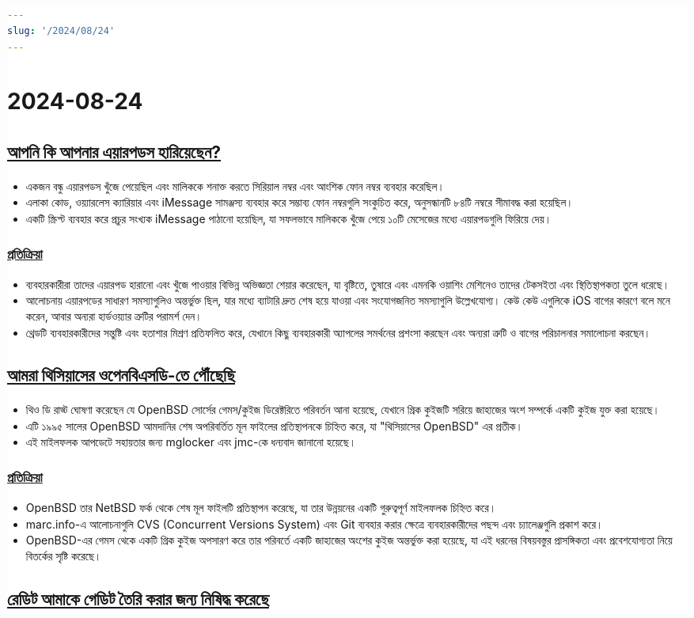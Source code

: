 ```yaml
---
slug: '/2024/08/24'
---
```


# 2024-08-24

## [আপনি কি আপনার এয়ারপডস হারিয়েছেন?](https://alexyancey.com/lost-airpods/)

- একজন বন্ধু এয়ারপডস খুঁজে পেয়েছিল এবং মালিককে শনাক্ত করতে সিরিয়াল নম্বর এবং আংশিক ফোন নম্বর ব্যবহার করেছিল।
- এলাকা কোড, ওয়্যারলেস ক্যারিয়ার এবং iMessage সামঞ্জস্য ব্যবহার করে সম্ভাব্য ফোন নম্বরগুলি সংকুচিত করে, অনুসন্ধানটি ৮৪টি নম্বরে সীমাবদ্ধ করা হয়েছিল।
- একটি স্ক্রিপ্ট ব্যবহার করে প্রচুর সংখ্যক iMessage পাঠানো হয়েছিল, যা সফলভাবে মালিককে খুঁজে পেয়ে ১০টি মেসেজের মধ্যে এয়ারপডগুলি ফিরিয়ে দেয়।

### [প্রতিক্রিয়া](https://news.ycombinator.com/item?id=41334207)

- ব্যবহারকারীরা তাদের এয়ারপড হারানো এবং খুঁজে পাওয়ার বিভিন্ন অভিজ্ঞতা শেয়ার করেছেন, যা বৃষ্টিতে, তুষারে এবং এমনকি ওয়াশিং মেশিনেও তাদের টেকসইতা এবং স্থিতিস্থাপকতা তুলে ধরেছে।
- আলোচনায় এয়ারপডের সাধারণ সমস্যাগুলিও অন্তর্ভুক্ত ছিল, যার মধ্যে ব্যাটারি দ্রুত শেষ হয়ে যাওয়া এবং সংযোগজনিত সমস্যাগুলি উল্লেখযোগ্য। কেউ কেউ এগুলিকে iOS বাগের কারণে বলে মনে করেন, আবার অন্যরা হার্ডওয়্যার ত্রুটির পরামর্শ দেন।
- থ্রেডটি ব্যবহারকারীদের সন্তুষ্টি এবং হতাশার মিশ্রণ প্রতিফলিত করে, যেখানে কিছু ব্যবহারকারী অ্যাপলের সমর্থনের প্রশংসা করছেন এবং অন্যরা ত্রুটি ও বাগের পরিচালনার সমালোচনা করছেন।

## [আমরা থিসিয়াসের ওপেনবিএসডি-তে পৌঁছেছি](https://marc.info/?l=openbsd-cvs&m=172443408727088&w=2)

- থিও ডি রাড্ট ঘোষণা করেছেন যে OpenBSD সোর্সের গেমস/কুইজ ডিরেক্টরিতে পরিবর্তন আনা হয়েছে, যেখানে গ্রিক কুইজটি সরিয়ে জাহাজের অংশ সম্পর্কে একটি কুইজ যুক্ত করা হয়েছে।
- এটি ১৯৯৫ সালের OpenBSD আমদানির শেষ অপরিবর্তিত মূল ফাইলের প্রতিস্থাপনকে চিহ্নিত করে, যা "থিসিয়াসের OpenBSD" এর প্রতীক।
- এই মাইলফলক আপডেটে সহায়তার জন্য mglocker এবং jmc-কে ধন্যবাদ জানানো হয়েছে।

### [প্রতিক্রিয়া](https://news.ycombinator.com/item?id=41332342)

- OpenBSD তার NetBSD ফর্ক থেকে শেষ মূল ফাইলটি প্রতিস্থাপন করেছে, যা তার উন্নয়নের একটি গুরুত্বপূর্ণ মাইলফলক চিহ্নিত করে।
- marc.info-এ আলোচনাগুলি CVS (Concurrent Versions System) এবং Git ব্যবহার করার ক্ষেত্রে ব্যবহারকারীদের পছন্দ এবং চ্যালেঞ্জগুলি প্রকাশ করে।
- OpenBSD-এর গেমস থেকে একটি গ্রিক কুইজ অপসারণ করে তার পরিবর্তে একটি জাহাজের অংশের কুইজ অন্তর্ভুক্ত করা হয়েছে, যা এই ধরনের বিষয়বস্তুর প্রাসঙ্গিকতা এবং প্রবেশযোগ্যতা নিয়ে বিতর্কের সৃষ্টি করেছে।

## [রেডিট আমাকে গেডিট তৈরি করার জন্য নিষিদ্ধ করেছে](https://www.buzl.uk/2024/08/24/reddit.html)
